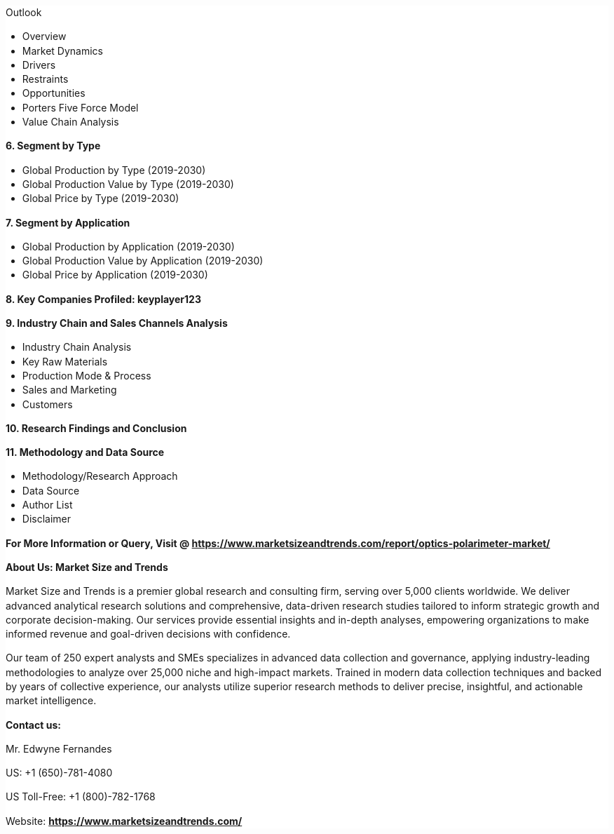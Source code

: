 Outlook</strong></p><ul><li>Overview</li><li>Market Dynamics</li><li>Drivers</li><li>Restraints</li><li>Opportunities</li><li>Porters Five Force Model</li><li>Value Chain Analysis&nbsp;</li></ul><p><strong>6. Segment by Type</strong></p><ul><li>Global Production by Type (2019-2030)</li><li>Global Production Value by Type (2019-2030)</li><li>Global Price by Type (2019-2030)</li></ul><p><strong>7. Segment by Application</strong></p><ul><li>Global Production by Application (2019-2030)</li><li>Global Production Value by Application (2019-2030)</li><li>Global Price by Application (2019-2030)</li></ul><p><strong>8. Key Companies Profiled: keyplayer123</strong></p><p><strong>9. Industry Chain and Sales Channels Analysis</strong></p><ul><li>Industry Chain Analysis</li><li>Key Raw Materials</li><li>Production Mode &amp; Process</li><li>Sales and Marketing</li><li>Customers</li></ul><p><strong>10. Research Findings and Conclusion</strong></p><p><strong>11. Methodology and Data Source</strong></p><ul><li>Methodology/Research Approach</li><li>Data Source</li><li>Author List</li><li>Disclaimer</li></ul></p><p><strong>For More Information or Query, Visit @ <a href="https://www.marketsizeandtrends.com/report/optics-polarimeter-market/">https://www.marketsizeandtrends.com/report/optics-polarimeter-market/</a></strong></p><p><strong>About Us: Market Size and Trends</strong></p><p>Market Size and Trends is a premier global research and consulting firm, serving over 5,000 clients worldwide. We deliver advanced analytical research solutions and comprehensive, data-driven research studies tailored to inform strategic growth and corporate decision-making. Our services provide essential insights and in-depth analyses, empowering organizations to make informed revenue and goal-driven decisions with confidence.</p><p>Our team of 250 expert analysts and SMEs specializes in advanced data collection and governance, applying industry-leading methodologies to analyze over 25,000 niche and high-impact markets. Trained in modern data collection techniques and backed by years of collective experience, our analysts utilize superior research methods to deliver precise, insightful, and actionable market intelligence.</p><p><strong>Contact us:</strong></p><p>Mr. Edwyne Fernandes</p><p>US: +1 (650)-781-4080</p><p>US Toll-Free: +1 (800)-782-1768</p><p>Website: <strong><a href="https://www.marketsizeandtrends.com/">https://www.marketsizeandtrends.com/</a></strong></p>
